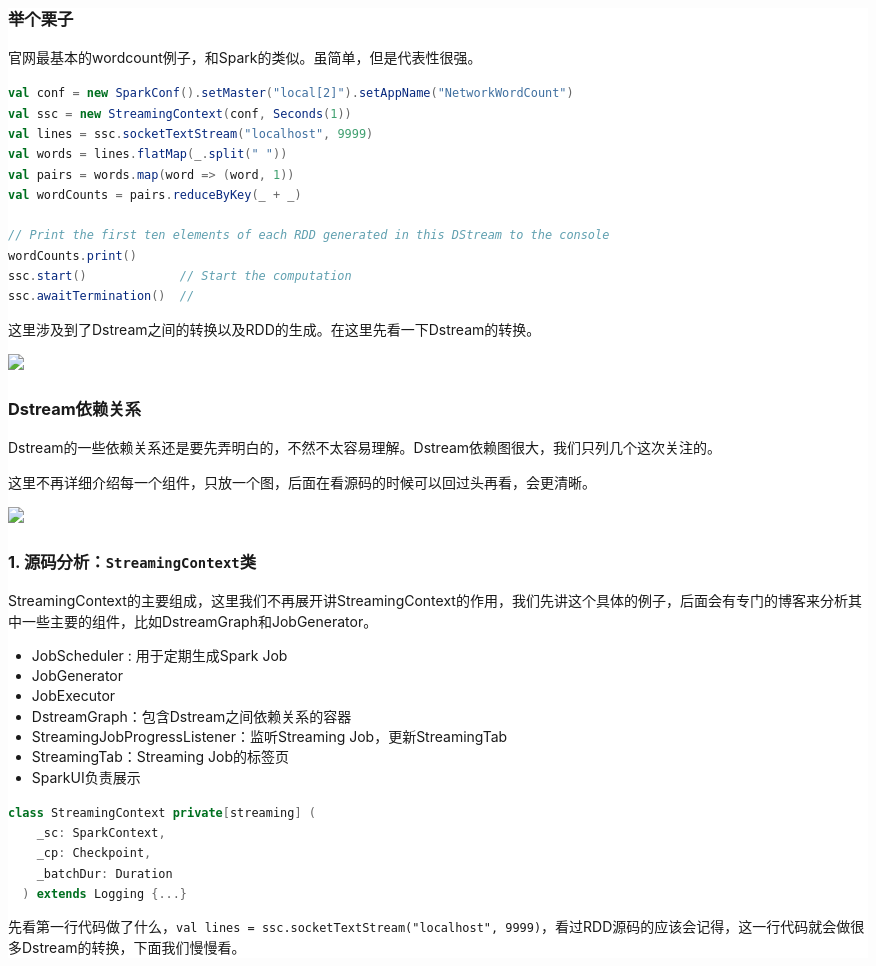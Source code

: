

### 举个栗子


官网最基本的wordcount例子，和Spark的类似。虽简单，但是代表性很强。

```scala
val conf = new SparkConf().setMaster("local[2]").setAppName("NetworkWordCount")
val ssc = new StreamingContext(conf, Seconds(1))
val lines = ssc.socketTextStream("localhost", 9999)
val words = lines.flatMap(_.split(" "))
val pairs = words.map(word => (word, 1))
val wordCounts = pairs.reduceByKey(_ + _)

// Print the first ten elements of each RDD generated in this DStream to the console
wordCounts.print()
ssc.start()             // Start the computation
ssc.awaitTermination()  //
```

这里涉及到了Dstream之间的转换以及RDD的生成。在这里先看一下Dstream的转换。

![](http://dantezhao.oss-cn-shanghai.aliyuncs.com/source_code/spark-source-code-dstream-5.png?x-oss-process=style/blog_dantezhao)


### Dstream依赖关系

Dstream的一些依赖关系还是要先弄明白的，不然不太容易理解。Dstream依赖图很大，我们只列几个这次关注的。

这里不再详细介绍每一个组件，只放一个图，后面在看源码的时候可以回过头再看，会更清晰。

![](http://dantezhao.oss-cn-shanghai.aliyuncs.com/source_code/spark-source-code-dstream-6.png?x-oss-process=style/blog_dantezhao)


### 1. 源码分析：`StreamingContext`类

StreamingContext的主要组成，这里我们不再展开讲StreamingContext的作用，我们先讲这个具体的例子，后面会有专门的博客来分析其中一些主要的组件，比如DstreamGraph和JobGenerator。

- JobScheduler : 用于定期生成Spark Job
- JobGenerator
- JobExecutor
- DstreamGraph：包含Dstream之间依赖关系的容器
- StreamingJobProgressListener：监听Streaming Job，更新StreamingTab
- StreamingTab：Streaming Job的标签页
- SparkUI负责展示

```scala
class StreamingContext private[streaming] (
    _sc: SparkContext,
    _cp: Checkpoint,
    _batchDur: Duration
  ) extends Logging {...}
```

先看第一行代码做了什么，`val lines = ssc.socketTextStream("localhost", 9999)`，看过RDD源码的应该会记得，这一行代码就会做很多Dstream的转换，下面我们慢慢看。
